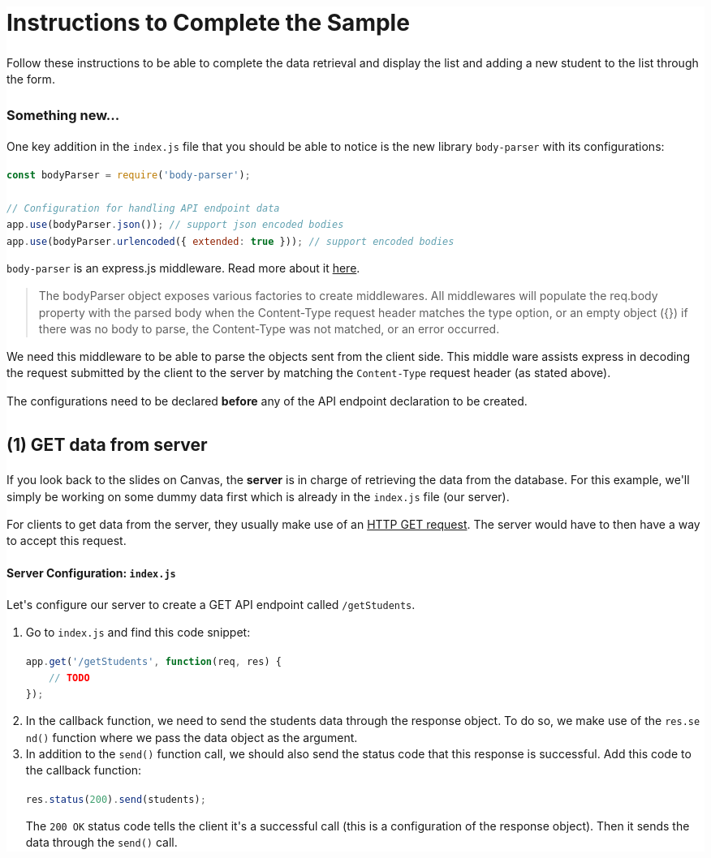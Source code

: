 # Instructions to Complete the Sample
Follow these instructions to be able to complete the data retrieval and display the list and adding a new student to the list through the form.

### Something new...
One key addition in the `index.js` file that you should be able to notice is the new library `body-parser` with its configurations:
```JavaScript
const bodyParser = require('body-parser');

// Configuration for handling API endpoint data
app.use(bodyParser.json()); // support json encoded bodies
app.use(bodyParser.urlencoded({ extended: true })); // support encoded bodies
```

`body-parser` is an express.js middleware. Read more about it [here](https://expressjs.com/en/resources/middleware/body-parser.html).
> The bodyParser object exposes various factories to create middlewares. All middlewares will populate the req.body property with the parsed body when the Content-Type request header matches the type option, or an empty object ({}) if there was no body to parse, the Content-Type was not matched, or an error occurred.

We need this middleware to be able to parse the objects sent from the client side. This middle ware assists express in decoding the request submitted by the client to the server by matching the `Content-Type` request header (as stated above).

The configurations need to be declared **before** any of the API endpoint declaration to be created.

## (1) GET data from server
If you look back to the slides on Canvas, the **server** is in charge of retrieving the data from the database. For this example, we'll simply be working on some dummy data first which is already in the `index.js` file (our server).

For clients to get data from the server, they usually make use of an [HTTP GET request](https://developer.mozilla.org/en-US/docs/Web/HTTP/Methods/GET). The server would have to then have a way to accept this request.

#### Server Configuration: `index.js`
Let's configure our server to create a GET API endpoint called `/getStudents`.
1. Go to `index.js` and find this code snippet:
    ```JavaScript
    app.get('/getStudents', function(req, res) {
        // TODO
    });
    ```
2. In the callback function, we need to send the students data through the response object. To do so, we make use of the `res.send()` function where we pass the data object as the argument.
3. In addition to the `send()` function call, we should also send the status code that this response is successful. Add this code to the callback function:
    ```JavaScript
    res.status(200).send(students);
    ```
    The `200 OK` status code tells the client it's a successful call (this is a configuration of the response object). Then it sends the data through the `send()` call.
